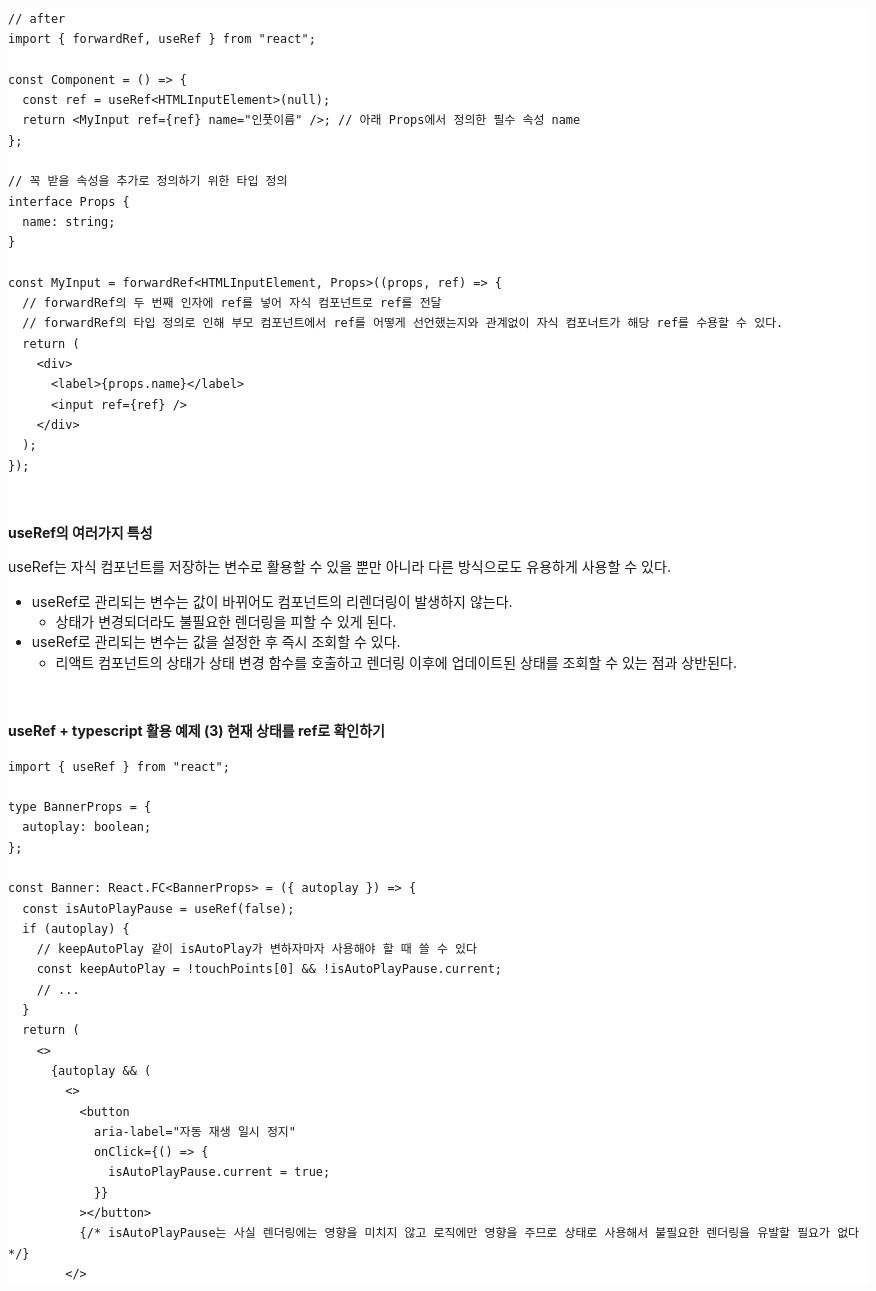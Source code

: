 ```tsx
// after
import { forwardRef, useRef } from "react";

const Component = () => {
  const ref = useRef<HTMLInputElement>(null);
  return <MyInput ref={ref} name="인풋이름" />; // 아래 Props에서 정의한 필수 속성 name
};

// 꼭 받을 속성을 추가로 정의하기 위한 타입 정의
interface Props {
  name: string;
}

const MyInput = forwardRef<HTMLInputElement, Props>((props, ref) => {
  // forwardRef의 두 번째 인자에 ref를 넣어 자식 컴포넌트로 ref를 전달
  // forwardRef의 타입 정의로 인해 부모 컴포넌트에서 ref를 어떻게 선언했는지와 관계없이 자식 컴포너트가 해당 ref를 수용할 수 있다.
  return (
    <div>
      <label>{props.name}</label>
      <input ref={ref} />
    </div>
  );
});
```

<br />

**useRef의 여러가지 특성**

useRef는 자식 컴포넌트를 저장하는 변수로 활용할 수 있을 뿐만 아니라 다른 방식으로도 유용하게 사용할 수 있다.

- useRef로 관리되는 변수는 값이 바뀌어도 컴포넌트의 리렌더링이 발생하지 않는다.
  - 상태가 변경되더라도 불필요한 렌더링을 피할 수 있게 된다.
- useRef로 관리되는 변수는 값을 설정한 후 즉시 조회할 수 있다.
  - 리액트 컴포넌트의 상태가 상태 변경 함수를 호출하고 렌더링 이후에 업데이트된 상태를 조회할 수 있는 점과 상반된다.

<br />

**useRef + typescript 활용 예제 (3) 현재 상태를 ref로 확인하기**

```tsx
import { useRef } from "react";

type BannerProps = {
  autoplay: boolean;
};

const Banner: React.FC<BannerProps> = ({ autoplay }) => {
  const isAutoPlayPause = useRef(false);
  if (autoplay) {
    // keepAutoPlay 같이 isAutoPlay가 변하자마자 사용해야 할 때 쓸 수 있다
    const keepAutoPlay = !touchPoints[0] && !isAutoPlayPause.current;
    // ...
  }
  return (
    <>
      {autoplay && (
        <>
          <button
            aria-label="자동 재생 일시 정지"
            onClick={() => {
              isAutoPlayPause.current = true;
            }}
          ></button>
          {/* isAutoPlayPause는 사실 렌더링에는 영향을 미치지 않고 로직에만 영향을 주므로 상태로 사용해서 불필요한 렌더링을 유발할 필요가 없다 */}
        </>
```